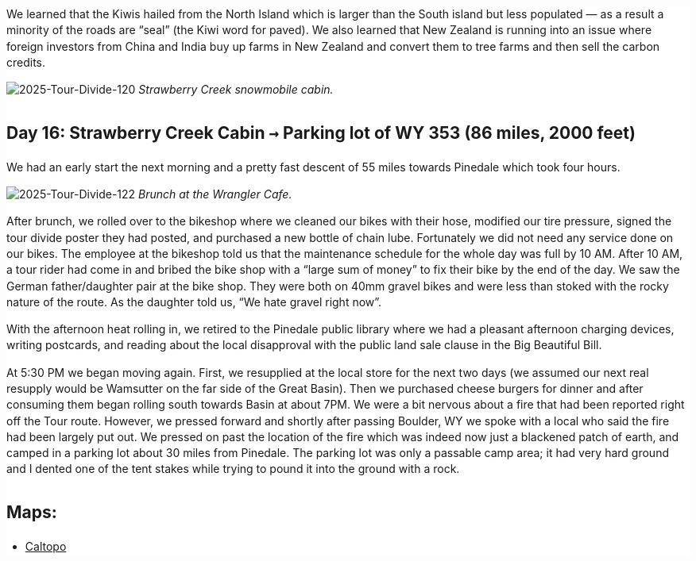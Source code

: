 We learned that the Kiwis hailed from the North Island which is larger than the South island but less populated —  as a result a minority of the roads are “seal” (the Kiwi word for paved). We also learned that New Zealand is running into an issue where foreign investors from China and India buy up farms in New Zealand and convert them to tree farms and then sell the carbon credits.

![2025-Tour-Divide-120](/images/2025-06-tour-divide-2/2025-Tour-Divide-120.jpg)
*Strawberry Creek snowmobile cabin.*

## Day 16: Strawberry Creek Cabin <kbd>&rarr;</kbd> Parking lot of WY 353 (86 miles, 2000 feet) 

We had an early start the next morning and a pretty fast descent of 55 miles towards Pinedale which took four hours. 

![2025-Tour-Divide-122](/images/2025-06-tour-divide-2/2025-Tour-Divide-122.jpg)
*Brunch at the Wrangler Cafe.*

After brunch, we rolled over to the bikeshop where we cleaned our bikes with their hose, modified our tire pressure, signed the tour divide poster they had posted, and purchased a new bottle of chain lube. Fortunately we did not need any service done on our bikes. The employee at the bikeshop told us that the maintenance schedule for the whole day was full by 10 AM. After 10 AM, a tour rider had come in and bribed the bike shop with a “large sum of money” to fix their bike by the end of the day. We saw the German father/daughter pair at the bike shop. They were both on 40mm gravel bikes and were less than stoked with the rocky nature of the route. As the daughter told us, “We hate gravel right now”. 

With the afternoon heat rolling in, we retired to the Pinedale public library where we had a pleasant afternoon charging devices, writing postcards, and reading about the local disapproval with the public land sale clause in the Big Beautiful Bill. 

At 5:30 PM we began moving again. First, we resupplied at the local store for the next two days (we assumed our next real resupply would be Wamsutter on the far side of the Great Basin). Then we purchased cheese burgers for dinner and after consuming them began rolling south towards Basin at about 7PM. We were a bit nervous about a fire that had been reported right off the Tour route. However, we pressed forward and shortly after passing Boulder, WY we spoke with a local who said the fire had been largely put out. We pressed on past the location of the fire which was indeed now just a blackened patch of earth, and camped in a parking lot about 30 miles from Pinedale. The parking lot was only a passable camp area; it had very hard ground and I dented one of the tent stakes while trying to pound it into the ground with a rock. 

## Maps:
- [Caltopo](https://caltopo.com/m/CBU52K1)